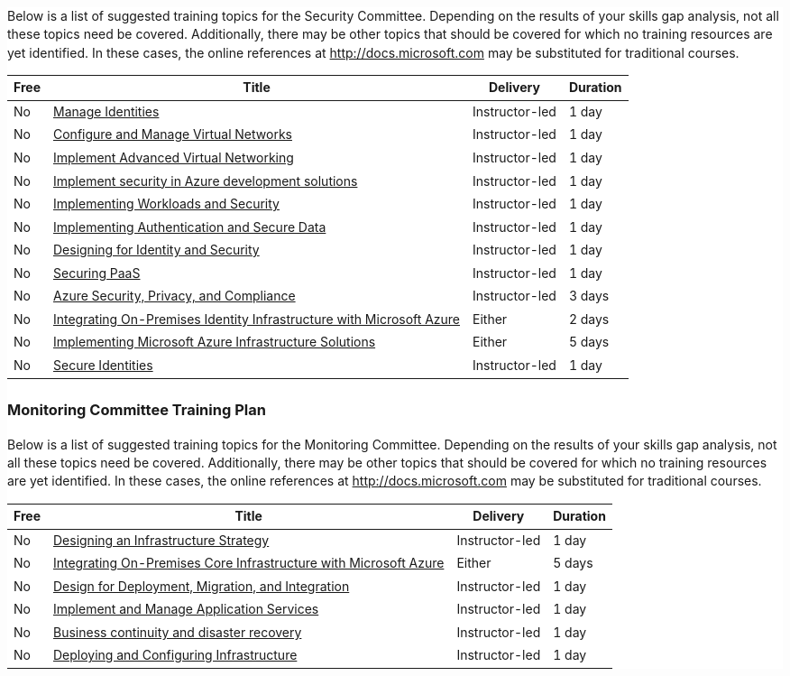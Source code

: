 Below is a list of suggested training topics for the Security Committee.
Depending on the results of your skills gap analysis, not all these topics need
be covered. Additionally, there may be other topics that should be covered for
which no training resources are yet identified. In these cases, the online
references at <http://docs.microsoft.com> may be substituted for traditional
courses.

| Free | Title                                                                                                                                  | Delivery       | Duration |
|------|----------------------------------------------------------------------------------------------------------------------------------------|----------------|----------|
| No   | [Manage Identities](https://www.microsoft.com/en-us/learning/course.aspx?cid=AZ-100T05)                                                | Instructor-led | 1 day    |
| No   | [Configure and Manage Virtual Networks](https://www.microsoft.com/en-us/learning/course.aspx?cid=AZ-100T04)                            | Instructor-led | 1 day    |
| No   | [Implement Advanced Virtual Networking](https://www.microsoft.com/en-us/learning/course.aspx?cid=AZ-101T03)                            | Instructor-led | 1 day    |
| No   | [Implement security in Azure development solutions](https://www.microsoft.com/en-us/learning/course.aspx?cid=AZ-200T04)                | Instructor-led | 1 day    |
| No   | [Implementing Workloads and Security](https://www.microsoft.com/en-us/learning/course.aspx?cid=AZ-300T02)                              | Instructor-led | 1 day    |
| No   | [Implementing Authentication and Secure Data](https://www.microsoft.com/en-us/learning/course.aspx?cid=AZ-300T05)                      | Instructor-led | 1 day    |
| No   | [Designing for Identity and Security](https://www.microsoft.com/en-us/learning/course.aspx?cid=AZ-301T01)                              | Instructor-led | 1 day    |
| No   | [Securing PaaS](https://www.microsoft.com/en-us/learning/course.aspx?cid=40534)                                                        | Instructor-led | 1 day    |
| No   | [Azure Security, Privacy, and Compliance](https://www.microsoft.com/en-us/learning/course.aspx?cid=40527)                              | Instructor-led | 3 days   |
| No   | [Integrating On-Premises Identity Infrastructure with Microsoft Azure](https://www.microsoft.com/en-us/learning/course.aspx?cid=10993) | Either         | 2 days   |
| No   | [Implementing Microsoft Azure Infrastructure Solutions](https://www.microsoft.com/en-us/learning/course.aspx?cid=20533)                | Either         | 5 days   |
| No   | [Secure Identities](https://www.microsoft.com/en-us/learning/course.aspx?cid=AZ-101T04)                                                | Instructor-led | 1 day    |

### Monitoring Committee Training Plan

Below is a list of suggested training topics for the Monitoring Committee.
Depending on the results of your skills gap analysis, not all these topics need
be covered. Additionally, there may be other topics that should be covered for
which no training resources are yet identified. In these cases, the online
references at <http://docs.microsoft.com> may be substituted for traditional
courses.

| Free | Title                                                                                                                              | Delivery       | Duration |
|------|------------------------------------------------------------------------------------------------------------------------------------|----------------|----------|
| No   | [Designing an Infrastructure Strategy](https://www.microsoft.com/en-us/learning/course.aspx?cid=AZ-301T04)                         | Instructor-led | 1 day    |
| No   | [Integrating On-Premises Core Infrastructure with Microsoft Azure](https://www.microsoft.com/en-us/learning/course.aspx?cid=10992) | Either         | 5 days   |
| No   | [Design for Deployment, Migration, and Integration](https://www.microsoft.com/en-us/learning/course.aspx?cid=AZ-301T03)            | Instructor-led | 1 day    |
| No   | [Implement and Manage Application Services](https://www.microsoft.com/en-us/learning/course.aspx?cid=AZ-101T02)                    | Instructor-led | 1 day    |
| No   | [Business continuity and disaster recovery](https://www.microsoft.com/en-us/learning/course.aspx?cid=40528)                        | Instructor-led | 1 day    |
| No   | [Deploying and Configuring Infrastructure](https://www.microsoft.com/en-us/learning/course.aspx?cid=AZ-300T01)                     | Instructor-led | 1 day    |
